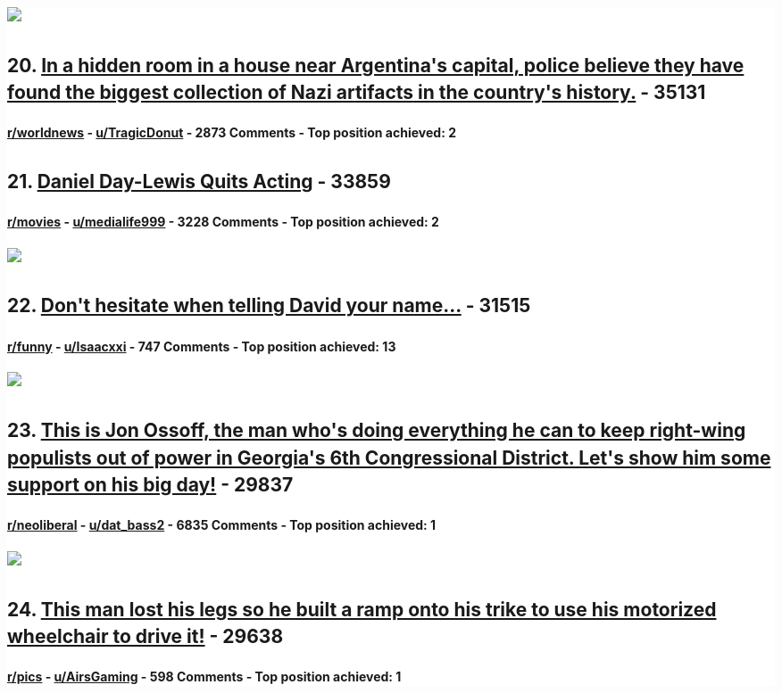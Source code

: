 <a href="https://i.redd.it/mkwoxjqolt4z.png"><img src="https://b.thumbs.redditmedia.com/Dg2XnMA_cg-mpnxv-nz98TWvPpfgl9zUlQjFNX8Oauk.jpg"></img></a>

## 20. [In a hidden room in a house near Argentina's capital, police believe they have found the biggest collection of Nazi artifacts in the country's history.](http://reddit.com/r/worldnews/comments/6ibfd1/in_a_hidden_room_in_a_house_near_argentinas/) - 35131
#### [r/worldnews](http://reddit.com/r/worldnews) - [u/TragicDonut](http://reddit.com/u/TragicDonut) - 2873 Comments - Top position achieved: 2

## 21. [Daniel Day-Lewis Quits Acting](http://reddit.com/r/movies/comments/6igbl7/daniel_daylewis_quits_acting/) - 33859
#### [r/movies](http://reddit.com/r/movies) - [u/medialife999](http://reddit.com/u/medialife999) - 3228 Comments - Top position achieved: 2

<a href="http://variety.com/2017/film/news/daniel-day-lewis-quits-acting-oscar-winner-1202472766/"><img src="https://a.thumbs.redditmedia.com/7M1KgGSwpFEhJ-2v0QeXrjI1OW7_jFg4oqRWryMEH74.jpg"></img></a>

## 22. [Don't hesitate when telling David your name...](http://reddit.com/r/funny/comments/6ifque/dont_hesitate_when_telling_david_your_name/) - 31515
#### [r/funny](http://reddit.com/r/funny) - [u/Isaacxxi](http://reddit.com/u/Isaacxxi) - 747 Comments - Top position achieved: 13

<a href="https://i.redd.it/8wh9a1i9au4z.jpg"><img src="https://b.thumbs.redditmedia.com/uxD4n22d5x9cJa8GHL1nfUxt6Zy8VGJWaDoM7lqz72Y.jpg"></img></a>

## 23. [This is Jon Ossoff, the man who's doing everything he can to keep right-wing populists out of power in Georgia's 6th Congressional District. Let's show him some support on his big day!](http://reddit.com/r/neoliberal/comments/6iexyd/this_is_jon_ossoff_the_man_whos_doing_everything/) - 29837
#### [r/neoliberal](http://reddit.com/r/neoliberal) - [u/dat_bass2](http://reddit.com/u/dat_bass2) - 6835 Comments - Top position achieved: 1

<a href="https://i.redd.it/cihc1h63pt4z.png"><img src="https://b.thumbs.redditmedia.com/ZqTOPTIUYJHmGR2uAef_TVmi1TwLw7yiKVXrx75WYqs.jpg"></img></a>

## 24. [This man lost his legs so he built a ramp onto his trike to use his motorized wheelchair to drive it!](http://reddit.com/r/pics/comments/6iaysy/this_man_lost_his_legs_so_he_built_a_ramp_onto/) - 29638
#### [r/pics](http://reddit.com/r/pics) - [u/AirsGaming](http://reddit.com/u/AirsGaming) - 598 Comments - Top position achieved: 1
